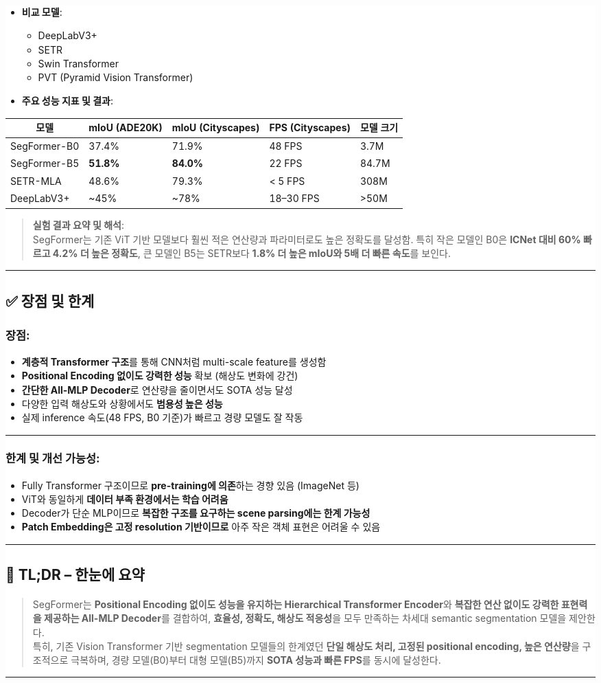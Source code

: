 * **비교 모델**:
  - DeepLabV3+
  - SETR
  - Swin Transformer
  - PVT (Pyramid Vision Transformer)

* **주요 성능 지표 및 결과**:

| 모델            | mIoU (ADE20K) | mIoU (Cityscapes) | FPS (Cityscapes) | 모델 크기 |
|-----------------|---------------|-------------------|------------------|------------|
| SegFormer-B0    | 37.4%         | 71.9%             | 48 FPS           | 3.7M       |
| SegFormer-B5    | **51.8%**     | **84.0%**         | 22 FPS           | 84.7M      |
| SETR-MLA        | 48.6%         | 79.3%             | < 5 FPS          | 308M       |
| DeepLabV3+      | ~45%          | ~78%              | 18–30 FPS        | >50M       |

> **실험 결과 요약 및 해석**:  
> SegFormer는 기존 ViT 기반 모델보다 훨씬 적은 연산량과 파라미터로도 높은 정확도를 달성함. 특히 작은 모델인 B0은 **ICNet 대비 60% 빠르고 4.2% 더 높은 정확도**, 큰 모델인 B5는 SETR보다 **1.8% 더 높은 mIoU와 5배 더 빠른 속도**를 보인다.

---

## ✅ 장점 및 한계

### **장점**:

- **계층적 Transformer 구조**를 통해 CNN처럼 multi-scale feature를 생성함
- **Positional Encoding 없이도 강력한 성능** 확보 (해상도 변화에 강건)
- **간단한 All-MLP Decoder**로 연산량을 줄이면서도 SOTA 성능 달성
- 다양한 입력 해상도와 상황에서도 **범용성 높은 성능**
- 실제 inference 속도(48 FPS, B0 기준)가 빠르고 경량 모델도 잘 작동

---

### **한계 및 개선 가능성**:

- Fully Transformer 구조이므로 **pre-training에 의존**하는 경향 있음 (ImageNet 등)
- ViT와 동일하게 **데이터 부족 환경에서는 학습 어려움**
- Decoder가 단순 MLP이므로 **복잡한 구조를 요구하는 scene parsing에는 한계 가능성**
- **Patch Embedding은 고정 resolution 기반이므로** 아주 작은 객체 표현은 어려울 수 있음

---

## 🧠 TL;DR – 한눈에 요약

> SegFormer는 **Positional Encoding 없이도 성능을 유지하는 Hierarchical Transformer Encoder**와 **복잡한 연산 없이도 강력한 표현력을 제공하는 All-MLP Decoder**를 결합하여, **효율성, 정확도, 해상도 적응성**을 모두 만족하는 차세대 semantic segmentation 모델을 제안한다.  
> 특히, 기존 Vision Transformer 기반 segmentation 모델들의 한계였던 **단일 해상도 처리, 고정된 positional encoding, 높은 연산량**을 구조적으로 극복하며, 경량 모델(B0)부터 대형 모델(B5)까지 **SOTA 성능과 빠른 FPS**를 동시에 달성한다.

---